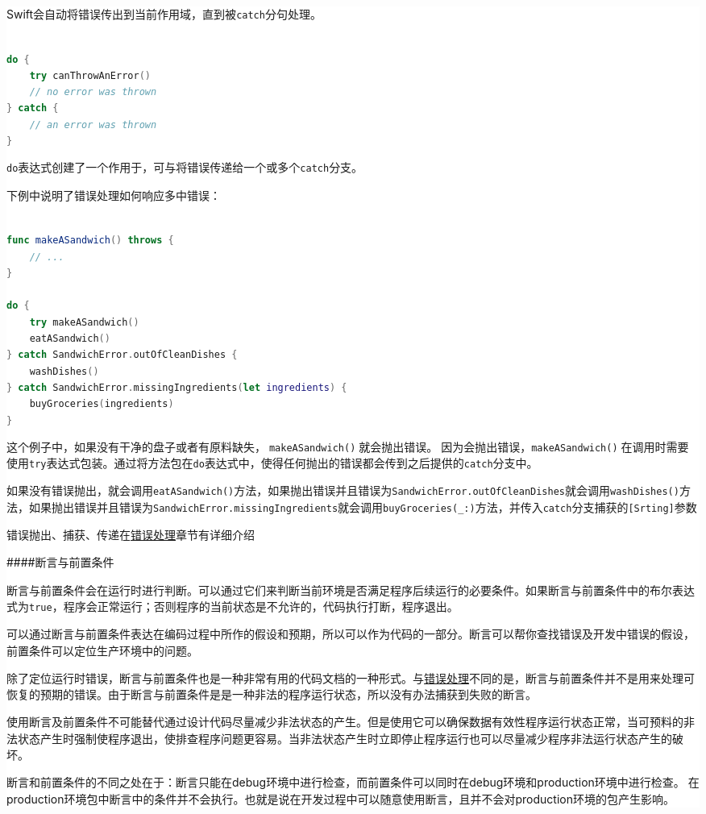 Swift会自动将错误传出到当前作用域，直到被`catch`分句处理。

```Swift

do {
    try canThrowAnError()
    // no error was thrown
} catch {
    // an error was thrown
}

``` 

`do`表达式创建了一个作用于，可与将错误传递给一个或多个`catch`分支。

下例中说明了错误处理如何响应多中错误：

```Swift

func makeASandwich() throws {
    // ...
}
 
do {
    try makeASandwich()
    eatASandwich()
} catch SandwichError.outOfCleanDishes {
    washDishes()
} catch SandwichError.missingIngredients(let ingredients) {
    buyGroceries(ingredients)
}

```

这个例子中，如果没有干净的盘子或者有原料缺失， `makeASandwich()` 就会抛出错误。 因为会抛出错误，`makeASandwich()` 在调用时需要使用`try`表达式包装。通过将方法包在`do`表达式中，使得任何抛出的错误都会传到之后提供的`catch`分支中。

如果没有错误抛出，就会调用`eatASandwich()`方法，如果抛出错误并且错误为`SandwichError.outOfCleanDishes`就会调用`washDishes()`方法，如果抛出错误并且错误为`SandwichError.missingIngredients`就会调用`buyGroceries(_:)`方法，并传入`catch`分支捕获的`[Srting]`参数

错误抛出、捕获、传递在[错误处理](0217-Error-Handling.md)章节有详细介绍

####断言与前置条件

断言与前置条件会在运行时进行判断。可以通过它们来判断当前环境是否满足程序后续运行的必要条件。如果断言与前置条件中的布尔表达式为`true`，程序会正常运行；否则程序的当前状态是不允许的，代码执行打断，程序退出。

可以通过断言与前置条件表达在编码过程中所作的假设和预期，所以可以作为代码的一部分。断言可以帮你查找错误及开发中错误的假设，前置条件可以定位生产环境中的问题。

除了定位运行时错误，断言与前置条件也是一种非常有用的代码文档的一种形式。与[错误处理](0217-Error-Handling.md)不同的是，断言与前置条件并不是用来处理可恢复的预期的错误。由于断言与前置条件是是一种非法的程序运行状态，所以没有办法捕获到失败的断言。

使用断言及前置条件不可能替代通过设计代码尽量减少非法状态的产生。但是使用它可以确保数据有效性程序运行状态正常，当可预料的非法状态产生时强制使程序退出，使排查程序问题更容易。当非法状态产生时立即停止程序运行也可以尽量减少程序非法运行状态产生的破坏。

断言和前置条件的不同之处在于：断言只能在debug环境中进行检查，而前置条件可以同时在debug环境和production环境中进行检查。 在production环境包中断言中的条件并不会执行。也就是说在开发过程中可以随意使用断言，且并不会对production环境的包产生影响。
